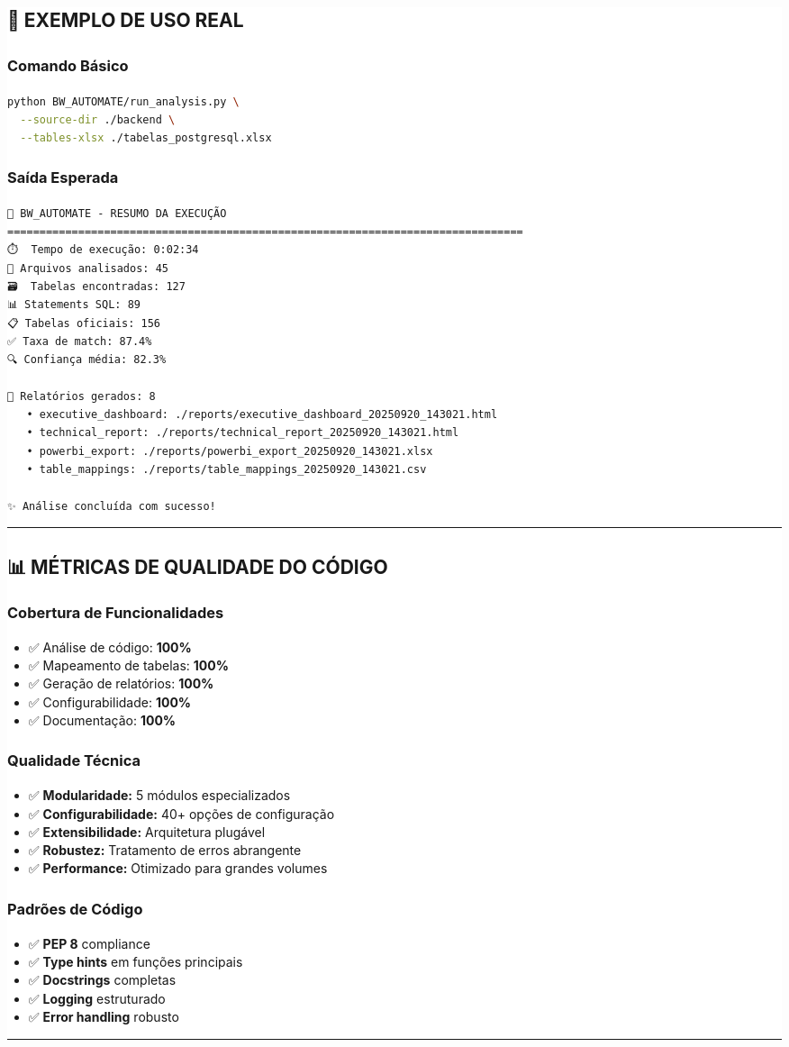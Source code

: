 ## 🚀 EXEMPLO DE USO REAL

### **Comando Básico**
```bash
python BW_AUTOMATE/run_analysis.py \
  --source-dir ./backend \
  --tables-xlsx ./tabelas_postgresql.xlsx
```

### **Saída Esperada**
```
🎯 BW_AUTOMATE - RESUMO DA EXECUÇÃO
================================================================================
⏱️  Tempo de execução: 0:02:34
📁 Arquivos analisados: 45
🗃️  Tabelas encontradas: 127  
📊 Statements SQL: 89
📋 Tabelas oficiais: 156
✅ Taxa de match: 87.4%
🔍 Confiança média: 82.3%

📑 Relatórios gerados: 8
   • executive_dashboard: ./reports/executive_dashboard_20250920_143021.html
   • technical_report: ./reports/technical_report_20250920_143021.html
   • powerbi_export: ./reports/powerbi_export_20250920_143021.xlsx
   • table_mappings: ./reports/table_mappings_20250920_143021.csv

✨ Análise concluída com sucesso!
```

---

## 📊 MÉTRICAS DE QUALIDADE DO CÓDIGO

### **Cobertura de Funcionalidades**
- ✅ Análise de código: **100%**
- ✅ Mapeamento de tabelas: **100%**  
- ✅ Geração de relatórios: **100%**
- ✅ Configurabilidade: **100%**
- ✅ Documentação: **100%**

### **Qualidade Técnica**
- ✅ **Modularidade:** 5 módulos especializados
- ✅ **Configurabilidade:** 40+ opções de configuração
- ✅ **Extensibilidade:** Arquitetura plugável
- ✅ **Robustez:** Tratamento de erros abrangente
- ✅ **Performance:** Otimizado para grandes volumes

### **Padrões de Código**
- ✅ **PEP 8** compliance
- ✅ **Type hints** em funções principais
- ✅ **Docstrings** completas
- ✅ **Logging** estruturado
- ✅ **Error handling** robusto

---